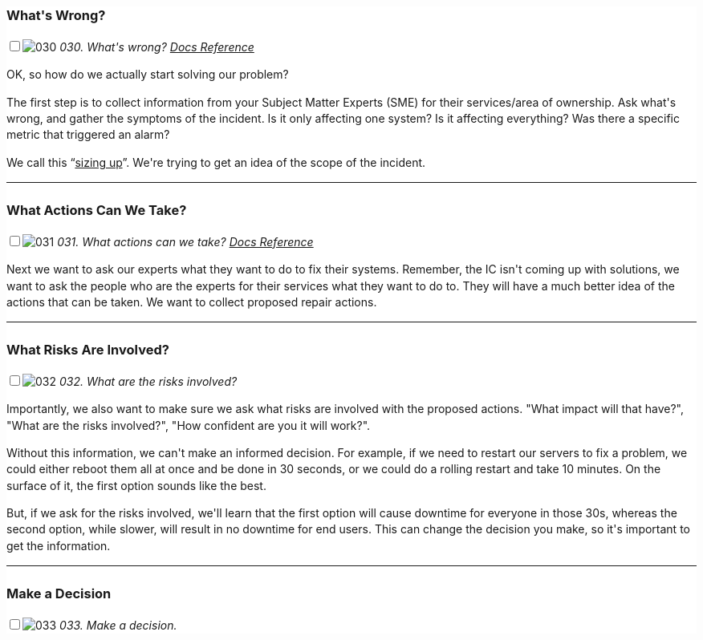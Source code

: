 
### What's Wrong?

<input type="checkbox" id="030" /><label for="030">![030](../../assets/slides/incident_response/incident_response.030.jpeg)</label>
_030. What's wrong? [Docs Reference](../../training/incident_commander.md#size-up)_

OK, so how do we actually start solving our problem?

The first step is to collect information from your Subject Matter Experts (SME) for their services/area of ownership. Ask what's wrong, and gather the symptoms of the incident. Is it only affecting one system? Is it affecting everything? Was there a specific metric that triggered an alarm?

We call this “[sizing up](../../training/incident_commander.md#size-up)”. We're trying to get an idea of the scope of the incident.

---

### What Actions Can We Take?

<input type="checkbox" id="031" /><label for="031">![031](../../assets/slides/incident_response/incident_response.031.jpeg)</label>
_031. What actions can we take? [Docs Reference](../../training/incident_commander.md#stabilize)_

Next we want to ask our experts what they want to do to fix their systems. Remember, the IC isn't coming up with solutions, we want to ask the people who are the experts for their services what they want to do to. They will have a much better idea of the actions that can be taken. We want to collect proposed repair actions.

---

### What Risks Are Involved?

<input type="checkbox" id="032" /><label for="032">![032](../../assets/slides/incident_response/incident_response.032.jpeg)</label>
_032. What are the risks involved?_

Importantly, we also want to make sure we ask what risks are involved with the proposed actions. "What impact will that have?", "What are the risks involved?", "How confident are you it will work?".

Without this information, we can't make an informed decision. For example, if we need to restart our servers to fix a problem, we could either reboot them all at once and be done in 30 seconds, or we could do a rolling restart and take 10 minutes. On the surface of it, the first option sounds like the best.

But, if we ask for the risks involved, we'll learn that the first option will cause downtime for everyone in those 30s, whereas the second option, while slower, will result in no downtime for end users. This can change the decision you make, so it's important to get the information.

---

### Make a Decision

<input type="checkbox" id="033" /><label for="033">![033](../../assets/slides/incident_response/incident_response.033.jpeg)</label>
_033. Make a decision._
